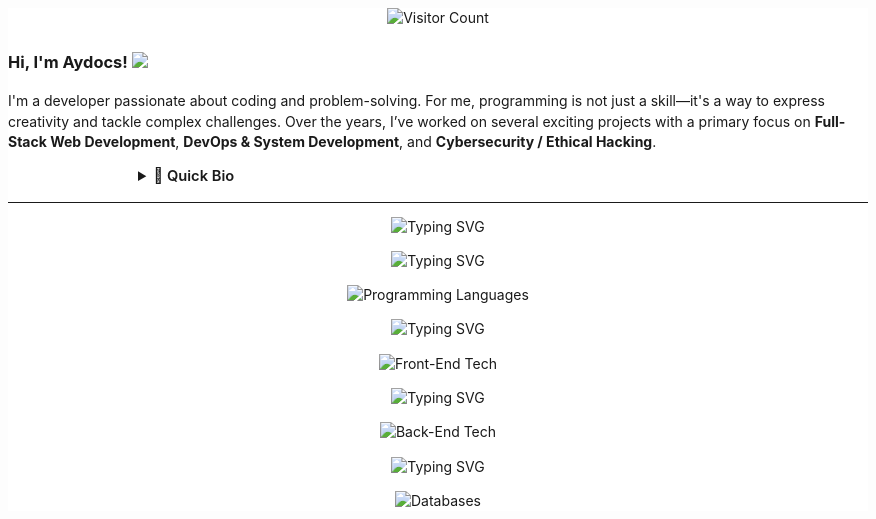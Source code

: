 <p align="center">
  <img src="https://profile-counter.glitch.me/aydocs/count.svg" alt="Visitor Count" />
</p>

### Hi, I'm Aydocs! <img src="https://raw.githubusercontent.com/ABSphreak/ABSphreak/master/gifs/Hi.gif" width="25px" />

I'm a developer passionate about coding and problem-solving. For me, programming is not just a skill—it's a way to express creativity and tackle complex challenges. Over the years, I’ve worked on several exciting projects with a primary focus on **Full-Stack Web Development**, **DevOps & System Development**, and **Cybersecurity / Ethical Hacking**.

<details><summary style="cursor:pointer; font-size:1.05em; font-weight:600; max-width:600px; margin:auto;">📜 Quick Bio</summary></details>

---

<p align="center">
  <img src="https://readme-typing-svg.herokuapp.com?font=Fira+Code&pause=1200&color=4CAF50&center=true&vCenter=true&width=400&lines=Tech+Stack+%26+Skills" alt="Typing SVG" style="filter:none;" />
</p>

<p align="center">
  <img src="https://readme-typing-svg.herokuapp.com?font=Fira+Code&pause=1200&color=2196F3&center=true&vCenter=true&width=350&lines=Programming+Languages" alt="Typing SVG" />
</p>
<p align="center">
  <img src="https://skillicons.dev/icons?i=html,css,py,js,ts,php" alt="Programming Languages" />
</p>

<p align="center">
  <img src="https://readme-typing-svg.herokuapp.com?font=Fira+Code&pause=1200&color=2196F3&center=true&vCenter=true&width=400&lines=Front-End+Technologies" alt="Typing SVG" />
</p>
<p align="center">
  <img src="https://skillicons.dev/icons?i=html,css,scss,bootstrap,tailwind,react,nextjs,vue,nodejs,express" alt="Front-End Tech" />
</p>

<p align="center">
  <img src="https://readme-typing-svg.herokuapp.com?font=Fira+Code&pause=1200&color=2196F3&center=true&vCenter=true&width=350&lines=Back-End+Technologies" alt="Typing SVG" />
</p>
<p align="center">
  <img src="https://skillicons.dev/icons?i=nodejs,express,php,python" alt="Back-End Tech" />
</p>

<p align="center">
  <img src="https://readme-typing-svg.herokuapp.com?font=Fira+Code&pause=1200&color=2196F3&center=true&vCenter=true&width=300&lines=Databases" alt="Typing SVG" />
</p>
<p align="center">
  <img src="https://skillicons.dev/icons?i=mysql,mongodb,postgresql,sqlite" alt="Databases" />
</p>
